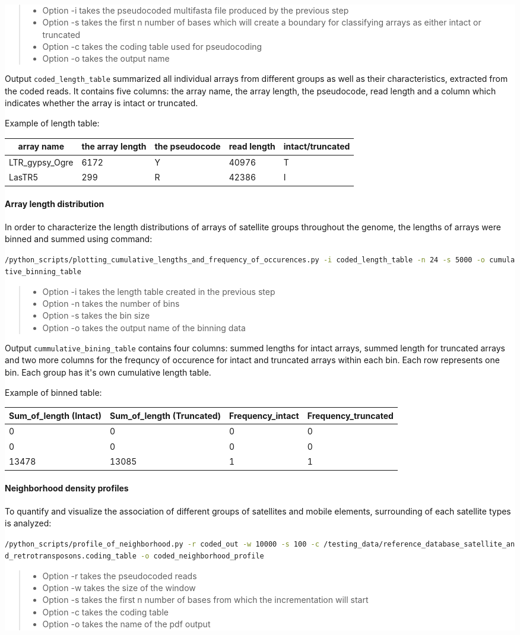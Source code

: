 > - Option -i takes the pseudocoded multifasta file produced by the previous step
> - Option -s takes the first n number of bases which will create a boundary for classifying arrays as either intact or truncated
> - Option -c takes the coding table used for pseudocoding
> - Option -o takes the output name

Output `coded_length_table` summarized all individual arrays from different
groups as well as their characteristics, extracted from the coded reads. It
contains five columns: the array name, the array length, the pseudocode, read
length and a column which indicates whether the array is intact or truncated.

Example of length table:

| array name     | the array length | the pseudocode | read length | intact/truncated |
|----------------|------------------|----------------|-------------|------------------|
| LTR_gypsy_Ogre |             6172 | Y              |       40976 | T                |
| LasTR5         |              299 | R              |       42386 | I                |


#### Array length distribution

In order to characterize the length distributions of arrays of satellite groups
throughout the genome, the lengths of arrays were binned and summed using
command:
```sh
/python_scripts/plotting_cumulative_lengths_and_frequency_of_occurences.py -i coded_length_table -n 24 -s 5000 -o cumulative_binning_table
```
> - Option -i takes the length table created in the previous step 
> - Option -n takes the number of bins
> - Option -s takes the bin size
> - Option -o takes the output name of the binning data

Output `cummulative_bining_table` contains four columns: summed lengths for
intact arrays, summed length for truncated arrays and two more columns for the
frequncy of occurence for intact and truncated arrays within each bin. Each row
represents one bin. Each group has it's own cumulative length table.

Example of binned table:


| Sum_of_length (Intact) | Sum_of_length (Truncated)  | Frequency_intact | Frequency_truncated |
|------------------------|----------------------------|------------------|---------------------|
|                      0 |                          0 |                0 |                   0 |
|                      0 |                          0 |                0 |                   0 |
|                  13478 |                      13085 |                1 |                   1 |



#### Neighborhood density profiles

To quantify and visualize the association of different groups of satellites and
mobile elements, surrounding of each satellite types is analyzed:
```sh
/python_scripts/profile_of_neighborhood.py -r coded_out -w 10000 -s 100 -c /testing_data/reference_database_satellite_and_retrotransposons.coding_table -o coded_neighborhood_profile
```
> - Option -r takes the pseudocoded reads
> - Option -w takes the size of the window
> - Option -s takes the first n number of bases from which the incrementation will start 
> - Option -c takes the coding table
> - Option -o takes the name of the pdf output
